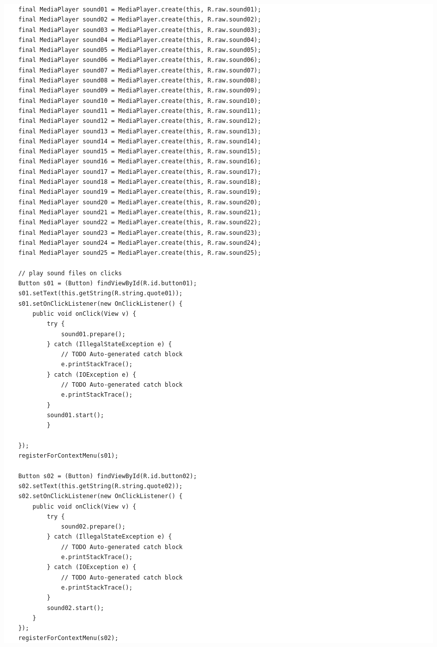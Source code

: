 ```
    final MediaPlayer sound01 = MediaPlayer.create(this, R.raw.sound01);
    final MediaPlayer sound02 = MediaPlayer.create(this, R.raw.sound02);
    final MediaPlayer sound03 = MediaPlayer.create(this, R.raw.sound03);
    final MediaPlayer sound04 = MediaPlayer.create(this, R.raw.sound04);
    final MediaPlayer sound05 = MediaPlayer.create(this, R.raw.sound05);
    final MediaPlayer sound06 = MediaPlayer.create(this, R.raw.sound06);
    final MediaPlayer sound07 = MediaPlayer.create(this, R.raw.sound07);
    final MediaPlayer sound08 = MediaPlayer.create(this, R.raw.sound08);
    final MediaPlayer sound09 = MediaPlayer.create(this, R.raw.sound09);
    final MediaPlayer sound10 = MediaPlayer.create(this, R.raw.sound10);
    final MediaPlayer sound11 = MediaPlayer.create(this, R.raw.sound11);
    final MediaPlayer sound12 = MediaPlayer.create(this, R.raw.sound12);
    final MediaPlayer sound13 = MediaPlayer.create(this, R.raw.sound13);
    final MediaPlayer sound14 = MediaPlayer.create(this, R.raw.sound14);
    final MediaPlayer sound15 = MediaPlayer.create(this, R.raw.sound15);
    final MediaPlayer sound16 = MediaPlayer.create(this, R.raw.sound16);
    final MediaPlayer sound17 = MediaPlayer.create(this, R.raw.sound17);
    final MediaPlayer sound18 = MediaPlayer.create(this, R.raw.sound18);
    final MediaPlayer sound19 = MediaPlayer.create(this, R.raw.sound19);
    final MediaPlayer sound20 = MediaPlayer.create(this, R.raw.sound20);
    final MediaPlayer sound21 = MediaPlayer.create(this, R.raw.sound21);
    final MediaPlayer sound22 = MediaPlayer.create(this, R.raw.sound22);
    final MediaPlayer sound23 = MediaPlayer.create(this, R.raw.sound23);
    final MediaPlayer sound24 = MediaPlayer.create(this, R.raw.sound24);
    final MediaPlayer sound25 = MediaPlayer.create(this, R.raw.sound25);

    // play sound files on clicks
    Button s01 = (Button) findViewById(R.id.button01); 
    s01.setText(this.getString(R.string.quote01));
    s01.setOnClickListener(new OnClickListener() {
        public void onClick(View v) {
            try {
                sound01.prepare();
            } catch (IllegalStateException e) {
                // TODO Auto-generated catch block
                e.printStackTrace();
            } catch (IOException e) {
                // TODO Auto-generated catch block
                e.printStackTrace();
            }
            sound01.start();                
            }

    });
    registerForContextMenu(s01);

    Button s02 = (Button) findViewById(R.id.button02); 
    s02.setText(this.getString(R.string.quote02));
    s02.setOnClickListener(new OnClickListener() {
        public void onClick(View v) {
            try {
                sound02.prepare();
            } catch (IllegalStateException e) {
                // TODO Auto-generated catch block
                e.printStackTrace();
            } catch (IOException e) {
                // TODO Auto-generated catch block
                e.printStackTrace();
            }
            sound02.start();
        }
    });
    registerForContextMenu(s02);
```